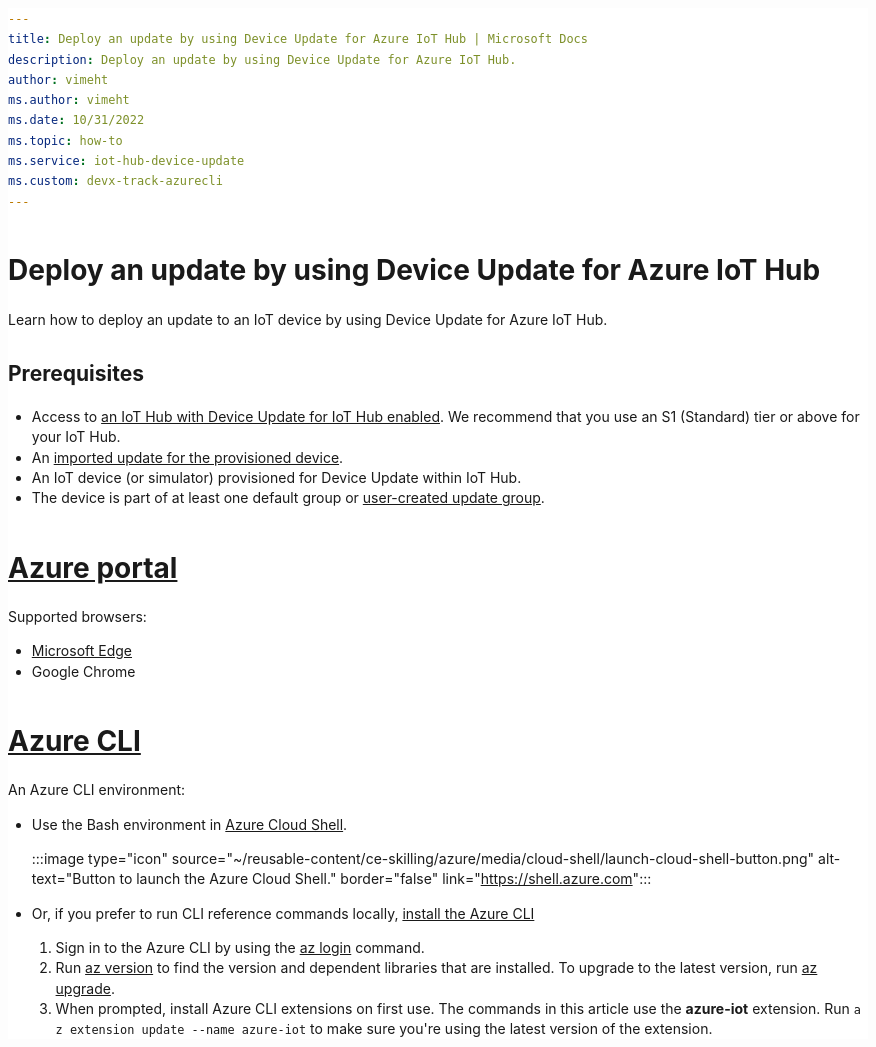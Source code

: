 ```yaml
---
title: Deploy an update by using Device Update for Azure IoT Hub | Microsoft Docs
description: Deploy an update by using Device Update for Azure IoT Hub.
author: vimeht
ms.author: vimeht
ms.date: 10/31/2022
ms.topic: how-to
ms.service: iot-hub-device-update
ms.custom: devx-track-azurecli
---
```


# Deploy an update by using Device Update for Azure IoT Hub

Learn how to deploy an update to an IoT device by using Device Update for Azure IoT Hub.

## Prerequisites

* Access to [an IoT Hub with Device Update for IoT Hub enabled](create-device-update-account.md). We recommend that you use an S1 (Standard) tier or above for your IoT Hub.
* An [imported update for the provisioned device](import-update.md).
* An IoT device (or simulator) provisioned for Device Update within IoT Hub.
* The device is part of at least one default group or [user-created update group](create-update-group.md).

# [Azure portal](#tab/portal)

Supported browsers:

* [Microsoft Edge](https://www.microsoft.com/edge)
* Google Chrome

# [Azure CLI](#tab/cli)

An Azure CLI environment:

* Use the Bash environment in [Azure Cloud Shell](../cloud-shell/quickstart.md).

  :::image type="icon" source="~/reusable-content/ce-skilling/azure/media/cloud-shell/launch-cloud-shell-button.png" alt-text="Button to launch the Azure Cloud Shell." border="false" link="https://shell.azure.com":::

* Or, if you prefer to run CLI reference commands locally, [install the Azure CLI](/cli/azure/install-azure-cli)

  1. Sign in to the Azure CLI by using the [az login](/cli/azure/reference-index#az-login) command.
  2. Run [az version](/cli/azure/reference-index#az-version) to find the version and dependent libraries that are installed. To upgrade to the latest version, run [az upgrade](/cli/azure/reference-index#az-upgrade).
  3. When prompted, install Azure CLI extensions on first use. The commands in this article use the **azure-iot** extension. Run `az extension update --name azure-iot` to make sure you're using the latest version of the extension.
